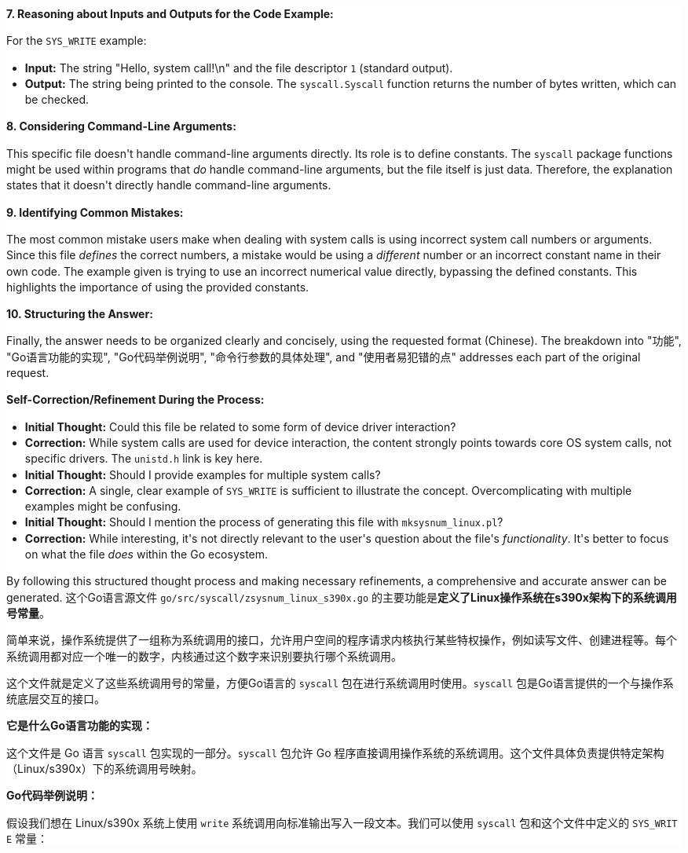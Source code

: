 **7. Reasoning about Inputs and Outputs for the Code Example:**

For the `SYS_WRITE` example:

* **Input:** The string "Hello, system call!\n" and the file descriptor `1` (standard output).
* **Output:** The string being printed to the console. The `syscall.Syscall` function returns the number of bytes written, which can be checked.

**8. Considering Command-Line Arguments:**

This specific file doesn't handle command-line arguments directly. Its role is to define constants. The `syscall` package functions might be used within programs that *do* handle command-line arguments, but the file itself is just data. Therefore, the explanation states that it doesn't directly handle command-line arguments.

**9. Identifying Common Mistakes:**

The most common mistake users make when dealing with system calls is using incorrect system call numbers or arguments. Since this file *defines* the correct numbers, a mistake would be using a *different* number or an incorrect constant name in their own code. The example given is trying to use an incorrect numerical value directly, bypassing the defined constants. This highlights the importance of using the provided constants.

**10. Structuring the Answer:**

Finally, the answer needs to be organized clearly and concisely, using the requested format (Chinese). The breakdown into "功能", "Go语言功能的实现", "Go代码举例说明", "命令行参数的具体处理", and "使用者易犯错的点" addresses each part of the original request.

**Self-Correction/Refinement During the Process:**

* **Initial Thought:** Could this file be related to some form of device driver interaction?
* **Correction:** While system calls are used for device interaction, the content strongly points towards core OS system calls, not specific drivers. The `unistd.h` link is key here.
* **Initial Thought:**  Should I provide examples for multiple system calls?
* **Correction:**  A single, clear example of `SYS_WRITE` is sufficient to illustrate the concept. Overcomplicating with multiple examples might be confusing.
* **Initial Thought:** Should I mention the process of generating this file with `mksysnum_linux.pl`?
* **Correction:** While interesting, it's not directly relevant to the user's question about the file's *functionality*. It's better to focus on what the file *does* within the Go ecosystem.

By following this structured thought process and making necessary refinements, a comprehensive and accurate answer can be generated.
这个Go语言源文件 `go/src/syscall/zsysnum_linux_s390x.go` 的主要功能是**定义了Linux操作系统在s390x架构下的系统调用号常量**。

简单来说，操作系统提供了一组称为系统调用的接口，允许用户空间的程序请求内核执行某些特权操作，例如读写文件、创建进程等。每个系统调用都对应一个唯一的数字，内核通过这个数字来识别要执行哪个系统调用。

这个文件就是定义了这些系统调用号的常量，方便Go语言的 `syscall` 包在进行系统调用时使用。`syscall` 包是Go语言提供的一个与操作系统底层交互的接口。

**它是什么Go语言功能的实现：**

这个文件是 Go 语言 `syscall` 包实现的一部分。`syscall` 包允许 Go 程序直接调用操作系统的系统调用。这个文件具体负责提供特定架构（Linux/s390x）下的系统调用号映射。

**Go代码举例说明：**

假设我们想在 Linux/s390x 系统上使用 `write` 系统调用向标准输出写入一段文本。我们可以使用 `syscall` 包和这个文件中定义的 `SYS_WRITE` 常量：
